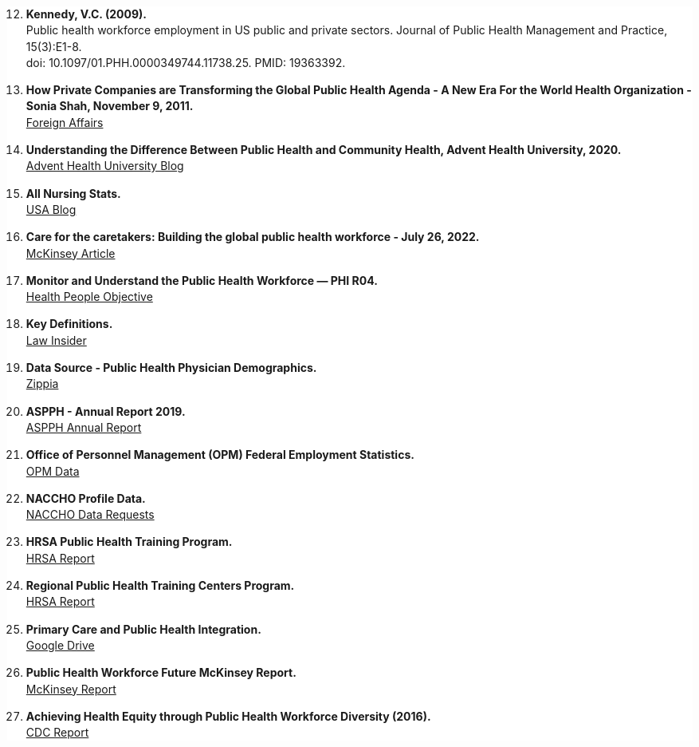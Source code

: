 12. **Kennedy, V.C. (2009).**  
    Public health workforce employment in US public and private sectors. Journal of Public Health Management and Practice, 15(3):E1-8.  
    doi: 10.1097/01.PHH.0000349744.11738.25. PMID: 19363392.

13. **How Private Companies are Transforming the Global Public Health Agenda - A New Era For the World Health Organization - Sonia Shah, November 9, 2011.**  
    [Foreign Affairs](https://www.foreignaffairs.com/articles/equatorial-guinea/2011-11-09/how-private-companies-are-transforming-global-public-health)

14. **Understanding the Difference Between Public Health and Community Health, Advent Health University, 2020.**  
    [Advent Health University Blog](https://online.ahu.edu/blog/understanding-the-difference-between-public-health-and-community-health/)

15. **All Nursing Stats.**  
    [USA Blog](https://www.usa.edu/blog/nursing-statistics/)

16. **Care for the caretakers: Building the global public health workforce - July 26, 2022.**  
    [McKinsey Article](https://www.mckinsey.com/industries/public-and-social-sector/our-insights/care-for-the-caretakers-building-the-global-public-health-workforce)

17. **Monitor and Understand the Public Health Workforce — PHI R04.**  
    [Health People Objective](https://health.gov/healthypeople/objectives-and-data/browse-objectives/public-health-infrastructure/monitor-and-understand-public-health-workforce-phi-r04)

18. **Key Definitions.**  
    [Law Insider](https://www.lawinsider.com/dictionary/public-health-physician#:~:text=public%20health%20physician%20Licensed%20physician,means%20a%20person%20licensed%20to%20practice)

19. **Data Source - Public Health Physician Demographics.**  
    [Zippia](https://www.zippia.com/public-health-physician-jobs/demographics/)

20. **ASPPH - Annual Report 2019.**  
    [ASPPH Annual Report](https://issuu.com/aspph/docs/annualreport-19)

21. **Office of Personnel Management (OPM) Federal Employment Statistics.**  
    [OPM Data](https://www.opm.gov/data/index.aspx)

22. **NACCHO Profile Data.**  
    [NACCHO Data Requests](https://www.naccho.org/resources/lhd-research/national-profile-of-local-health-departments#data-requests)

23. **HRSA Public Health Training Program.**  
    [HRSA Report](https://bhw.hrsa.gov/sites/default/files/bureau-health-workforce/data-research/phtc-outcome-report-2015-2020.pdf)

24. **Regional Public Health Training Centers Program.**  
    [HRSA Report](https://bhw.hrsa.gov/sites/default/files/bureau-health-workforce/data-research/phtc-outcome-report-2015-2020.pdf)

25. **Primary Care and Public Health Integration.**  
    [Google Drive](https://drive.google.com/file/d/1GeJ6ICJr4NL0r8t93fspHlZXSiMu92-m/view?usp=sharing)

26. **Public Health Workforce Future McKinsey Report.**  
    [McKinsey Report](https://www.mckinsey.com/industries/public-and-social-sector/our-insights/building-the-us-public-health-workforce-of-the-future)

27. **Achieving Health Equity through Public Health Workforce Diversity (2016).**  
    [CDC Report](https://www.cdc.gov/minorityhealth/internships/2016/achievinghealthequitythroughpublichealthworkforcediversity.pdf)
